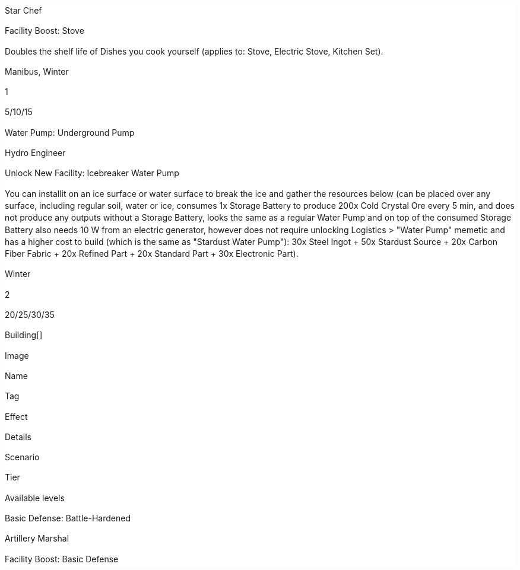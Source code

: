 Star Chef

Facility Boost: Stove

Doubles the shelf life of Dishes you cook yourself (applies to: Stove, Electric Stove, Kitchen Set).

Manibus, Winter

1

5/10/15




Water Pump: Underground Pump

Hydro Engineer

Unlock New Facility: Icebreaker Water Pump

You can installit on an ice surface or water surface to break the ice and gather the resources below (can be placed over any surface, including regular soil, water or ice, consumes 1x Storage Battery to produce 200x Cold Crystal Ore every 5 min, and does not produce any outputs without a Storage Battery, looks the same as a regular Water Pump and on top of the consumed Storage Battery also needs 10 W from an electric generator, however does not require unlocking Logistics &gt; "Water Pump" memetic and has a higher cost to build (which is the same as "Stardust Water Pump"): 30x Steel Ingot + 50x Stardust Source + 20x Carbon Fiber Fabric + 20x Refined Part + 20x Standard Part + 30x Electronic Part).

Winter

2

20/25/30/35


Building[]


Image

Name

Tag

Effect

Details

Scenario

Tier

Available levels




Basic Defense: Battle-Hardened

Artillery Marshal

Facility Boost: Basic Defense
